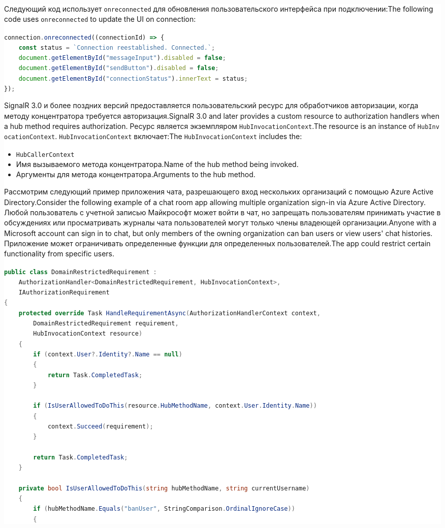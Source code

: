 <span data-ttu-id="4b0d6-169">Следующий код использует `onreconnected` для обновления пользовательского интерфейса при подключении:</span><span class="sxs-lookup"><span data-stu-id="4b0d6-169">The following code uses `onreconnected` to update the UI on connection:</span></span>

```javascript
connection.onreconnected((connectionId) => {
    const status = `Connection reestablished. Connected.`;
    document.getElementById("messageInput").disabled = false;
    document.getElementById("sendButton").disabled = false;
    document.getElementById("connectionStatus").innerText = status;
});
```

<span data-ttu-id="4b0d6-170">SignalR 3.0 и более поздних версий предоставляется пользовательский ресурс для обработчиков авторизации, когда методу концентратора требуется авторизация.</span><span class="sxs-lookup"><span data-stu-id="4b0d6-170">SignalR 3.0 and later provides a custom resource to authorization handlers when a hub method requires authorization.</span></span> <span data-ttu-id="4b0d6-171">Ресурс является экземпляром `HubInvocationContext`.</span><span class="sxs-lookup"><span data-stu-id="4b0d6-171">The resource is an instance of `HubInvocationContext`.</span></span> <span data-ttu-id="4b0d6-172">`HubInvocationContext` включает:</span><span class="sxs-lookup"><span data-stu-id="4b0d6-172">The `HubInvocationContext` includes the:</span></span>

* `HubCallerContext`
* <span data-ttu-id="4b0d6-173">Имя вызываемого метода концентратора.</span><span class="sxs-lookup"><span data-stu-id="4b0d6-173">Name of the hub method being invoked.</span></span>
* <span data-ttu-id="4b0d6-174">Аргументы для метода концентратора.</span><span class="sxs-lookup"><span data-stu-id="4b0d6-174">Arguments to the hub method.</span></span>

<span data-ttu-id="4b0d6-175">Рассмотрим следующий пример приложения чата, разрешающего вход нескольких организаций с помощью Azure Active Directory.</span><span class="sxs-lookup"><span data-stu-id="4b0d6-175">Consider the following example of a chat room app allowing multiple organization sign-in via Azure Active Directory.</span></span> <span data-ttu-id="4b0d6-176">Любой пользователь с учетной записью Майкрософт может войти в чат, но запрещать пользователям принимать участие в обсуждениях или просматривать журналы чата пользователей могут только члены владеющей организации.</span><span class="sxs-lookup"><span data-stu-id="4b0d6-176">Anyone with a Microsoft account can sign in to chat, but only members of the owning organization can ban users or view users' chat histories.</span></span> <span data-ttu-id="4b0d6-177">Приложение может ограничивать определенные функции для определенных пользователей.</span><span class="sxs-lookup"><span data-stu-id="4b0d6-177">The app could restrict certain functionality from specific users.</span></span>

```csharp
public class DomainRestrictedRequirement :
    AuthorizationHandler<DomainRestrictedRequirement, HubInvocationContext>,
    IAuthorizationRequirement
{
    protected override Task HandleRequirementAsync(AuthorizationHandlerContext context,
        DomainRestrictedRequirement requirement,
        HubInvocationContext resource)
    {
        if (context.User?.Identity?.Name == null)
        {
            return Task.CompletedTask;
        }

        if (IsUserAllowedToDoThis(resource.HubMethodName, context.User.Identity.Name))
        {
            context.Succeed(requirement);
        }

        return Task.CompletedTask;
    }

    private bool IsUserAllowedToDoThis(string hubMethodName, string currentUsername)
    {
        if (hubMethodName.Equals("banUser", StringComparison.OrdinalIgnoreCase))
        {
```
